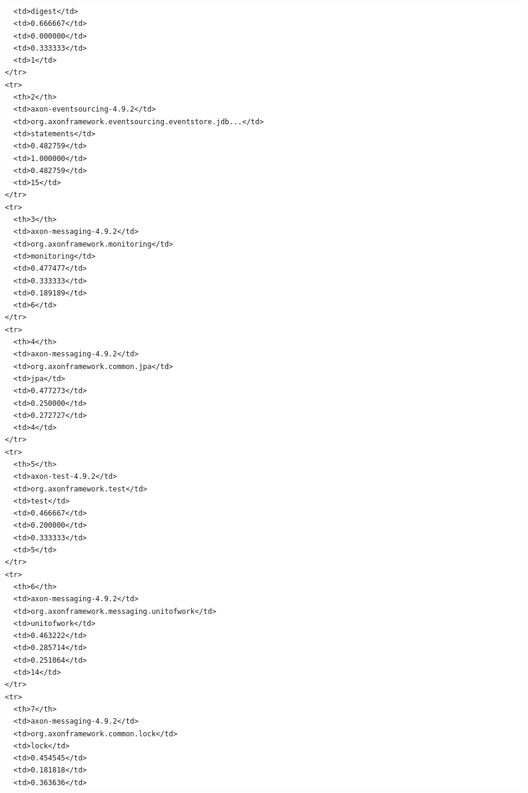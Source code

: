       <td>digest</td>
      <td>0.666667</td>
      <td>0.000000</td>
      <td>0.333333</td>
      <td>1</td>
    </tr>
    <tr>
      <th>2</th>
      <td>axon-eventsourcing-4.9.2</td>
      <td>org.axonframework.eventsourcing.eventstore.jdb...</td>
      <td>statements</td>
      <td>0.482759</td>
      <td>1.000000</td>
      <td>0.482759</td>
      <td>15</td>
    </tr>
    <tr>
      <th>3</th>
      <td>axon-messaging-4.9.2</td>
      <td>org.axonframework.monitoring</td>
      <td>monitoring</td>
      <td>0.477477</td>
      <td>0.333333</td>
      <td>0.189189</td>
      <td>6</td>
    </tr>
    <tr>
      <th>4</th>
      <td>axon-messaging-4.9.2</td>
      <td>org.axonframework.common.jpa</td>
      <td>jpa</td>
      <td>0.477273</td>
      <td>0.250000</td>
      <td>0.272727</td>
      <td>4</td>
    </tr>
    <tr>
      <th>5</th>
      <td>axon-test-4.9.2</td>
      <td>org.axonframework.test</td>
      <td>test</td>
      <td>0.466667</td>
      <td>0.200000</td>
      <td>0.333333</td>
      <td>5</td>
    </tr>
    <tr>
      <th>6</th>
      <td>axon-messaging-4.9.2</td>
      <td>org.axonframework.messaging.unitofwork</td>
      <td>unitofwork</td>
      <td>0.463222</td>
      <td>0.285714</td>
      <td>0.251064</td>
      <td>14</td>
    </tr>
    <tr>
      <th>7</th>
      <td>axon-messaging-4.9.2</td>
      <td>org.axonframework.common.lock</td>
      <td>lock</td>
      <td>0.454545</td>
      <td>0.181818</td>
      <td>0.363636</td>